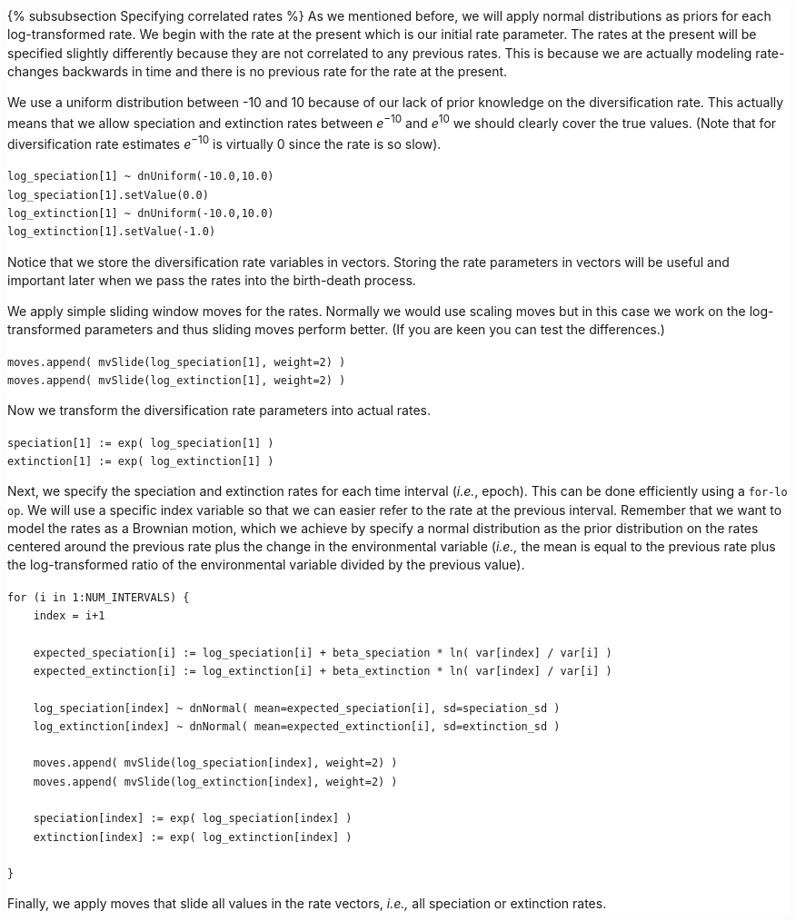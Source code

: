 
{% subsubsection Specifying correlated rates %}
As we mentioned before, we will apply normal distributions as priors for each log-transformed rate.
We begin with the rate at the present which is our initial rate parameter.
The rates at the present will be specified slightly differently because they are not correlated to any previous rates.
This is because we are actually modeling rate-changes backwards in time and there is no previous rate for the rate at the present.

We use a uniform distribution between -10 and 10 because of our lack of prior knowledge on the diversification rate.
This actually means that we allow speciation and extinction rates between $e^{-10}$ and $e^{10}$ we should clearly cover the true values.
(Note that for diversification rate estimates $e^{-10}$ is virtually 0 since the rate is so slow).
```
log_speciation[1] ~ dnUniform(-10.0,10.0)
log_speciation[1].setValue(0.0)
log_extinction[1] ~ dnUniform(-10.0,10.0)
log_extinction[1].setValue(-1.0)
```
Notice that we store the diversification rate variables in vectors.
Storing the rate parameters in vectors will be useful and important later when we pass the rates into the birth-death process.

We apply simple sliding window moves for the rates.
Normally we would use scaling moves but in this case we work on the log-transformed parameters and thus sliding moves perform better.
(If you are keen you can test the differences.)
```
moves.append( mvSlide(log_speciation[1], weight=2) )
moves.append( mvSlide(log_extinction[1], weight=2) )
```
Now we transform the diversification rate parameters into actual rates.
```
speciation[1] := exp( log_speciation[1] )
extinction[1] := exp( log_extinction[1] )
```

Next, we specify the speciation and extinction rates for each time interval (*i.e.*, epoch).
This can be done efficiently using a `for-loop`.
We will use a specific index variable so that we can easier refer to the rate at the previous interval.
Remember that we want to model the rates as a Brownian motion,
which we achieve by specify a normal distribution as the prior distribution on the rates centered around the previous rate plus the change in the environmental variable
(*i.e.,* the mean is equal to the previous rate plus the log-transformed ratio of the environmental variable divided by the previous value).
```
for (i in 1:NUM_INTERVALS) {
    index = i+1

    expected_speciation[i] := log_speciation[i] + beta_speciation * ln( var[index] / var[i] )
    expected_extinction[i] := log_extinction[i] + beta_extinction * ln( var[index] / var[i] )

    log_speciation[index] ~ dnNormal( mean=expected_speciation[i], sd=speciation_sd )
    log_extinction[index] ~ dnNormal( mean=expected_extinction[i], sd=extinction_sd )

    moves.append( mvSlide(log_speciation[index], weight=2) )
    moves.append( mvSlide(log_extinction[index], weight=2) )

    speciation[index] := exp( log_speciation[index] )
    extinction[index] := exp( log_extinction[index] )

}
```
Finally, we apply moves that slide all values in the rate vectors, *i.e.,* all speciation or extinction rates.